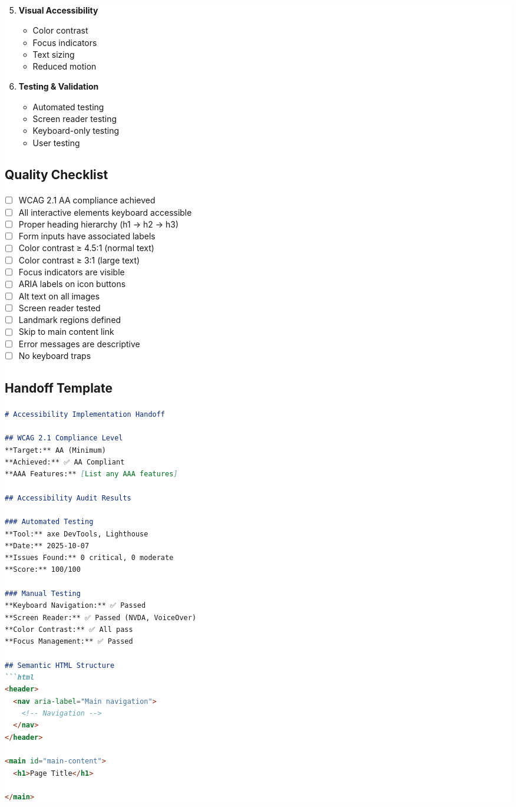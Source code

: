 5. **Visual Accessibility**
   - Color contrast
   - Focus indicators
   - Text sizing
   - Reduced motion

6. **Testing & Validation**
   - Automated testing
   - Screen reader testing
   - Keyboard-only testing
   - User testing

## Quality Checklist
- [ ] WCAG 2.1 AA compliance achieved
- [ ] All interactive elements keyboard accessible
- [ ] Proper heading hierarchy (h1 → h2 → h3)
- [ ] Form inputs have associated labels
- [ ] Color contrast ≥ 4.5:1 (normal text)
- [ ] Color contrast ≥ 3:1 (large text)
- [ ] Focus indicators are visible
- [ ] ARIA labels on icon buttons
- [ ] Alt text on all images
- [ ] Screen reader tested
- [ ] Landmark regions defined
- [ ] Skip to main content link
- [ ] Error messages are descriptive
- [ ] No keyboard traps

## Handoff Template
```markdown
# Accessibility Implementation Handoff

## WCAG 2.1 Compliance Level
**Target:** AA (Minimum)
**Achieved:** ✅ AA Compliant
**AAA Features:** [List any AAA features]

## Accessibility Audit Results

### Automated Testing
**Tool:** axe DevTools, Lighthouse
**Date:** 2025-10-07
**Issues Found:** 0 critical, 0 moderate
**Score:** 100/100

### Manual Testing
**Keyboard Navigation:** ✅ Passed
**Screen Reader:** ✅ Passed (NVDA, VoiceOver)
**Color Contrast:** ✅ All pass
**Focus Management:** ✅ Passed

## Semantic HTML Structure
```html
<header>
  <nav aria-label="Main navigation">
    <!-- Navigation -->
  </nav>
</header>

<main id="main-content">
  <h1>Page Title</h1>
  
</main>
```